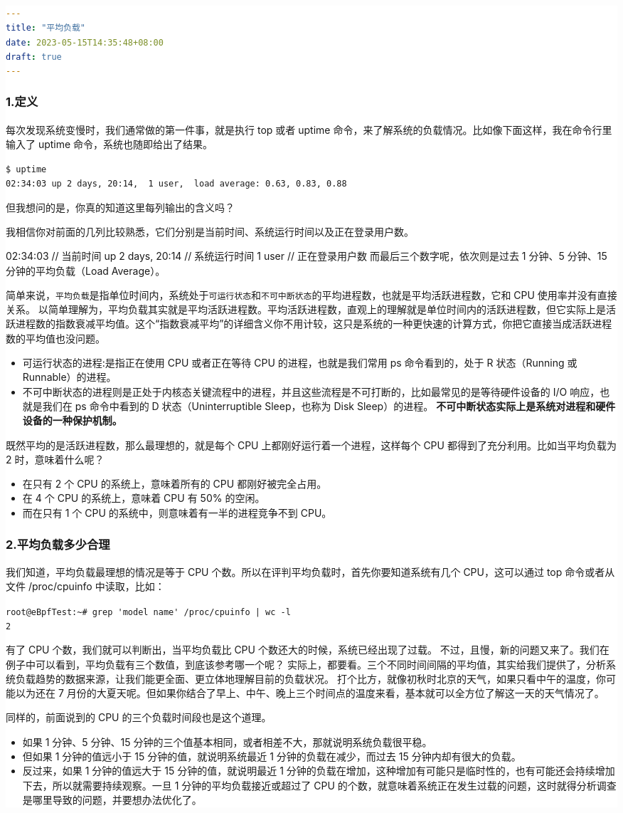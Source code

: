 ```yaml
---
title: "平均负载"
date: 2023-05-15T14:35:48+08:00
draft: true
---
```


### 1.定义
每次发现系统变慢时，我们通常做的第一件事，就是执行 top 或者 uptime 命令，来了解系统的负载情况。比如像下面这样，我在命令行里输入了 uptime 命令，系统也随即给出了结果。

```
$ uptime
02:34:03 up 2 days, 20:14,  1 user,  load average: 0.63, 0.83, 0.88
```
但我想问的是，你真的知道这里每列输出的含义吗？

我相信你对前面的几列比较熟悉，它们分别是当前时间、系统运行时间以及正在登录用户数。

02:34:03              // 当前时间
up 2 days, 20:14      // 系统运行时间
1 user                // 正在登录用户数
而最后三个数字呢，依次则是过去 1 分钟、5 分钟、15 分钟的平均负载（Load Average）。

简单来说，`平均负载`是指单位时间内，系统处于`可运行状态`和`不可中断状态`的平均进程数，也就是平均活跃进程数，它和 CPU 使用率并没有直接关系。
以简单理解为，平均负载其实就是平均活跃进程数。平均活跃进程数，直观上的理解就是单位时间内的活跃进程数，但它实际上是活跃进程数的指数衰减平均值。这个“指数衰减平均”的详细含义你不用计较，这只是系统的一种更快速的计算方式，你把它直接当成活跃进程数的平均值也没问题。

- 可运行状态的进程:是指正在使用 CPU 或者正在等待 CPU 的进程，也就是我们常用 ps 命令看到的，处于 R 状态（Running 或 Runnable）的进程。
- 不可中断状态的进程则是正处于内核态关键流程中的进程，并且这些流程是不可打断的，比如最常见的是等待硬件设备的 I/O 响应，也就是我们在 ps 命令中看到的 D 状态（Uninterruptible Sleep，也称为 Disk Sleep）的进程。
**不可中断状态实际上是系统对进程和硬件设备的一种保护机制。**

既然平均的是活跃进程数，那么最理想的，就是每个 CPU 上都刚好运行着一个进程，这样每个 CPU 都得到了充分利用。比如当平均负载为 2 时，意味着什么呢？
- 在只有 2 个 CPU 的系统上，意味着所有的 CPU 都刚好被完全占用。
- 在 4 个 CPU 的系统上，意味着 CPU 有 50% 的空闲。
- 而在只有 1 个 CPU 的系统中，则意味着有一半的进程竞争不到 CPU。

### 2.平均负载多少合理
我们知道，平均负载最理想的情况是等于 CPU 个数。所以在评判平均负载时，首先你要知道系统有几个 CPU，这可以通过 top 命令或者从文件 /proc/cpuinfo 中读取，比如：
```
root@eBpfTest:~# grep 'model name' /proc/cpuinfo | wc -l
2
```
有了 CPU 个数，我们就可以判断出，当平均负载比 CPU 个数还大的时候，系统已经出现了过载。
不过，且慢，新的问题又来了。我们在例子中可以看到，平均负载有三个数值，到底该参考哪一个呢？
实际上，都要看。三个不同时间间隔的平均值，其实给我们提供了，分析系统负载趋势的数据来源，让我们能更全面、更立体地理解目前的负载状况。
打个比方，就像初秋时北京的天气，如果只看中午的温度，你可能以为还在 7 月份的大夏天呢。但如果你结合了早上、中午、晚上三个时间点的温度来看，基本就可以全方位了解这一天的天气情况了。

同样的，前面说到的 CPU 的三个负载时间段也是这个道理。

- 如果 1 分钟、5 分钟、15 分钟的三个值基本相同，或者相差不大，那就说明系统负载很平稳。
- 但如果 1 分钟的值远小于 15 分钟的值，就说明系统最近 1 分钟的负载在减少，而过去 15 分钟内却有很大的负载。
- 反过来，如果 1 分钟的值远大于 15 分钟的值，就说明最近 1 分钟的负载在增加，这种增加有可能只是临时性的，也有可能还会持续增加下去，所以就需要持续观察。一旦 1 分钟的平均负载接近或超过了 CPU 的个数，就意味着系统正在发生过载的问题，这时就得分析调查是哪里导致的问题，并要想办法优化了。
